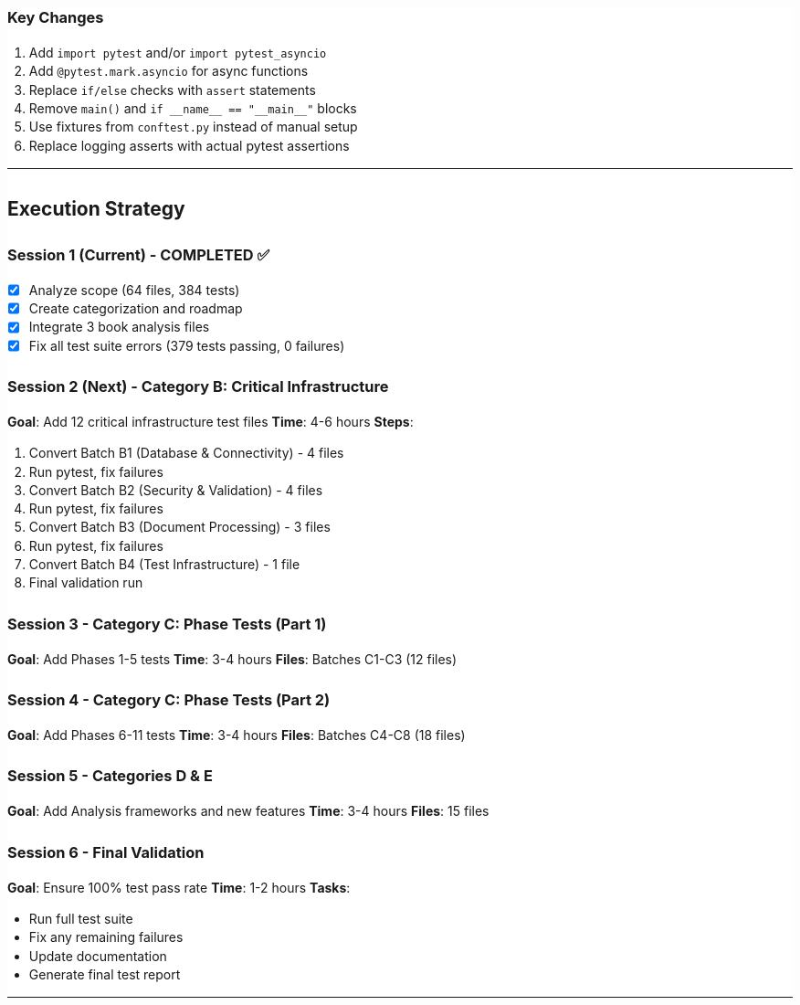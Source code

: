 ### Key Changes
1. Add `import pytest` and/or `import pytest_asyncio`
2. Add `@pytest.mark.asyncio` for async functions
3. Replace `if/else` checks with `assert` statements
4. Remove `main()` and `if __name__ == "__main__"` blocks
5. Use fixtures from `conftest.py` instead of manual setup
6. Replace logging asserts with actual pytest assertions

---

## Execution Strategy

### Session 1 (Current) - COMPLETED ✅
- [x] Analyze scope (64 files, 384 tests)
- [x] Create categorization and roadmap
- [x] Integrate 3 book analysis files
- [x] Fix all test suite errors (379 tests passing, 0 failures)

### Session 2 (Next) - Category B: Critical Infrastructure
**Goal**: Add 12 critical infrastructure test files
**Time**: 4-6 hours
**Steps**:
1. Convert Batch B1 (Database & Connectivity) - 4 files
2. Run pytest, fix failures
3. Convert Batch B2 (Security & Validation) - 4 files
4. Run pytest, fix failures
5. Convert Batch B3 (Document Processing) - 3 files
6. Run pytest, fix failures
7. Convert Batch B4 (Test Infrastructure) - 1 file
8. Final validation run

### Session 3 - Category C: Phase Tests (Part 1)
**Goal**: Add Phases 1-5 tests
**Time**: 3-4 hours
**Files**: Batches C1-C3 (12 files)

### Session 4 - Category C: Phase Tests (Part 2)
**Goal**: Add Phases 6-11 tests
**Time**: 3-4 hours
**Files**: Batches C4-C8 (18 files)

### Session 5 - Categories D & E
**Goal**: Add Analysis frameworks and new features
**Time**: 3-4 hours
**Files**: 15 files

### Session 6 - Final Validation
**Goal**: Ensure 100% test pass rate
**Time**: 1-2 hours
**Tasks**:
- Run full test suite
- Fix any remaining failures
- Update documentation
- Generate final test report

---